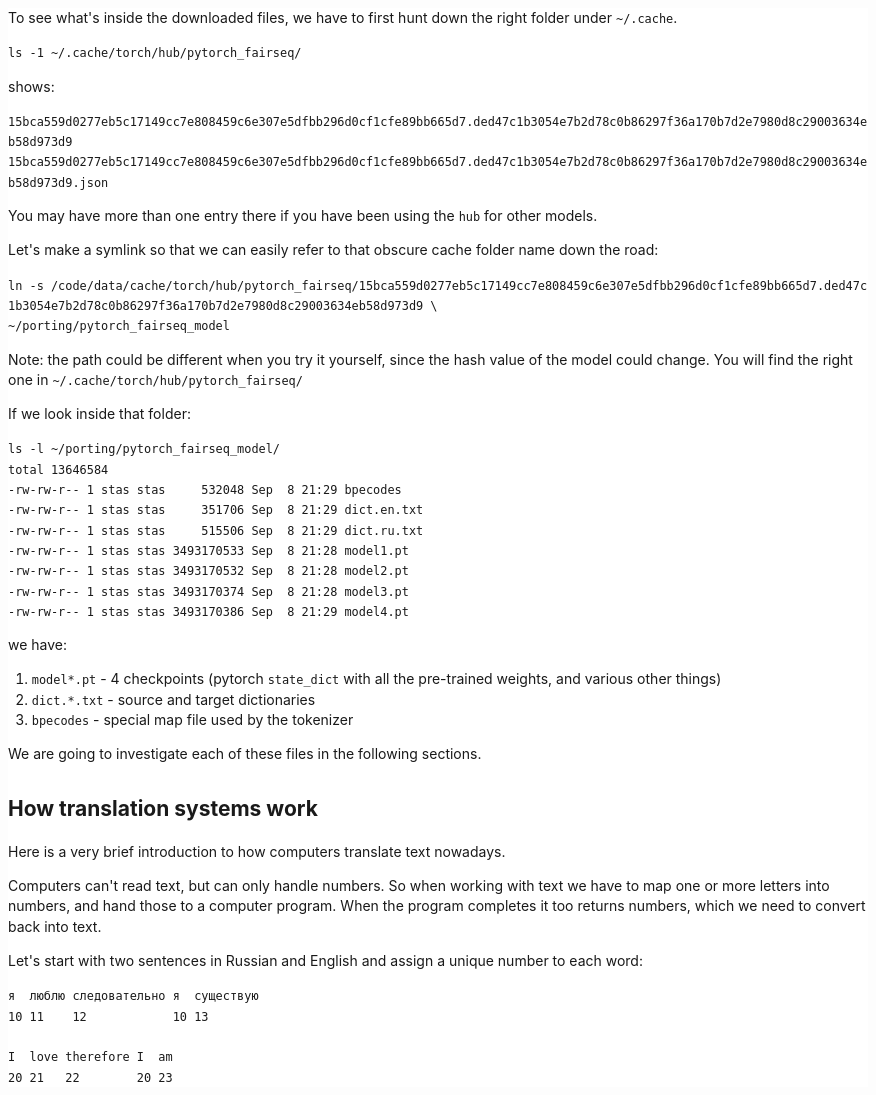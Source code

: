To see what's inside the downloaded files, we have to first hunt down the right folder under `~/.cache`.

```
ls -1 ~/.cache/torch/hub/pytorch_fairseq/
```
shows:
```
15bca559d0277eb5c17149cc7e808459c6e307e5dfbb296d0cf1cfe89bb665d7.ded47c1b3054e7b2d78c0b86297f36a170b7d2e7980d8c29003634eb58d973d9
15bca559d0277eb5c17149cc7e808459c6e307e5dfbb296d0cf1cfe89bb665d7.ded47c1b3054e7b2d78c0b86297f36a170b7d2e7980d8c29003634eb58d973d9.json
```
You may have more than one entry there if you have been using the `hub` for other models.

Let's make a symlink so that we can easily refer to that obscure cache folder name down the road:

```
ln -s /code/data/cache/torch/hub/pytorch_fairseq/15bca559d0277eb5c17149cc7e808459c6e307e5dfbb296d0cf1cfe89bb665d7.ded47c1b3054e7b2d78c0b86297f36a170b7d2e7980d8c29003634eb58d973d9 \
~/porting/pytorch_fairseq_model
```

Note: the path could be different when you try it yourself, since the hash value of the model could change. You will find the right one in `~/.cache/torch/hub/pytorch_fairseq/`

If we look inside that folder:
```
ls -l ~/porting/pytorch_fairseq_model/
total 13646584
-rw-rw-r-- 1 stas stas     532048 Sep  8 21:29 bpecodes
-rw-rw-r-- 1 stas stas     351706 Sep  8 21:29 dict.en.txt
-rw-rw-r-- 1 stas stas     515506 Sep  8 21:29 dict.ru.txt
-rw-rw-r-- 1 stas stas 3493170533 Sep  8 21:28 model1.pt
-rw-rw-r-- 1 stas stas 3493170532 Sep  8 21:28 model2.pt
-rw-rw-r-- 1 stas stas 3493170374 Sep  8 21:28 model3.pt
-rw-rw-r-- 1 stas stas 3493170386 Sep  8 21:29 model4.pt
```
we have:
1. `model*.pt` - 4 checkpoints (pytorch `state_dict` with all the pre-trained weights, and various other things)
2. `dict.*.txt` - source and target dictionaries
3. `bpecodes` - special map file used by the tokenizer

We are going to investigate each of these files in the following sections.

## How translation systems work

Here is a very brief introduction to how computers translate text nowadays.

Computers can't read text, but can only handle numbers. So when working with text we have to map one or more letters into numbers, and hand those to a computer program. When the program completes it too returns  numbers, which we need to convert back into text. 

Let's start with two sentences in Russian and English and assign a unique number to each word:
```
я  люблю следовательно я  существую
10 11    12            10 13

I  love therefore I  am
20 21   22        20 23
```
